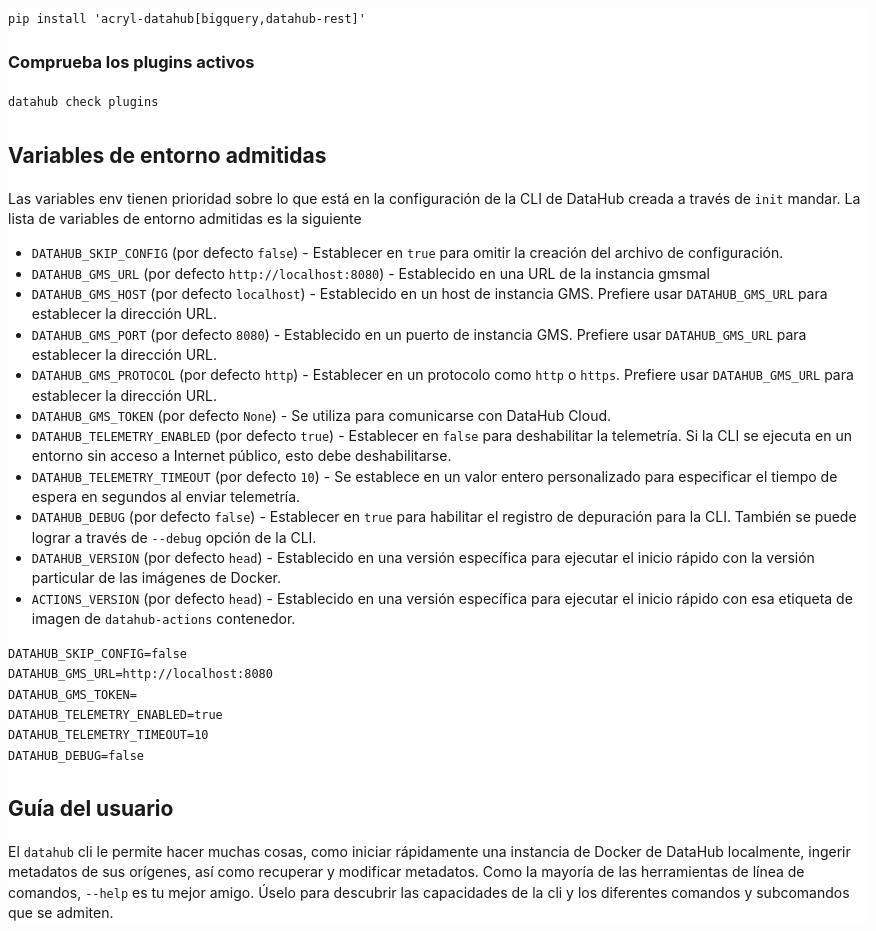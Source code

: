 ```shell
pip install 'acryl-datahub[bigquery,datahub-rest]'
```

### Comprueba los plugins activos

```shell
datahub check plugins
```

[extra requirements]: https://www.python-ldap.org/en/python-ldap-3.3.0/installing.html#build-prerequisites

## Variables de entorno admitidas

Las variables env tienen prioridad sobre lo que está en la configuración de la CLI de DataHub creada a través de `init` mandar. La lista de variables de entorno admitidas es la siguiente

*   `DATAHUB_SKIP_CONFIG` (por defecto `false`) - Establecer en `true` para omitir la creación del archivo de configuración.
*   `DATAHUB_GMS_URL` (por defecto `http://localhost:8080`) - Establecido en una URL de la instancia gmsmal
*   `DATAHUB_GMS_HOST` (por defecto `localhost`) - Establecido en un host de instancia GMS. Prefiere usar `DATAHUB_GMS_URL` para establecer la dirección URL.
*   `DATAHUB_GMS_PORT` (por defecto `8080`) - Establecido en un puerto de instancia GMS. Prefiere usar `DATAHUB_GMS_URL` para establecer la dirección URL.
*   `DATAHUB_GMS_PROTOCOL` (por defecto `http`) - Establecer en un protocolo como `http` o `https`. Prefiere usar `DATAHUB_GMS_URL` para establecer la dirección URL.
*   `DATAHUB_GMS_TOKEN` (por defecto `None`) - Se utiliza para comunicarse con DataHub Cloud.
*   `DATAHUB_TELEMETRY_ENABLED` (por defecto `true`) - Establecer en `false` para deshabilitar la telemetría. Si la CLI se ejecuta en un entorno sin acceso a Internet público, esto debe deshabilitarse.
*   `DATAHUB_TELEMETRY_TIMEOUT` (por defecto `10`) - Se establece en un valor entero personalizado para especificar el tiempo de espera en segundos al enviar telemetría.
*   `DATAHUB_DEBUG` (por defecto `false`) - Establecer en `true` para habilitar el registro de depuración para la CLI. También se puede lograr a través de `--debug` opción de la CLI.
*   `DATAHUB_VERSION` (por defecto `head`) - Establecido en una versión específica para ejecutar el inicio rápido con la versión particular de las imágenes de Docker.
*   `ACTIONS_VERSION` (por defecto `head`) - Establecido en una versión específica para ejecutar el inicio rápido con esa etiqueta de imagen de `datahub-actions` contenedor.

```shell
DATAHUB_SKIP_CONFIG=false
DATAHUB_GMS_URL=http://localhost:8080
DATAHUB_GMS_TOKEN=
DATAHUB_TELEMETRY_ENABLED=true
DATAHUB_TELEMETRY_TIMEOUT=10
DATAHUB_DEBUG=false
```

## Guía del usuario

El `datahub` cli le permite hacer muchas cosas, como iniciar rápidamente una instancia de Docker de DataHub localmente, ingerir metadatos de sus orígenes, así como recuperar y modificar metadatos.
Como la mayoría de las herramientas de línea de comandos, `--help` es tu mejor amigo. Úselo para descubrir las capacidades de la cli y los diferentes comandos y subcomandos que se admiten.
